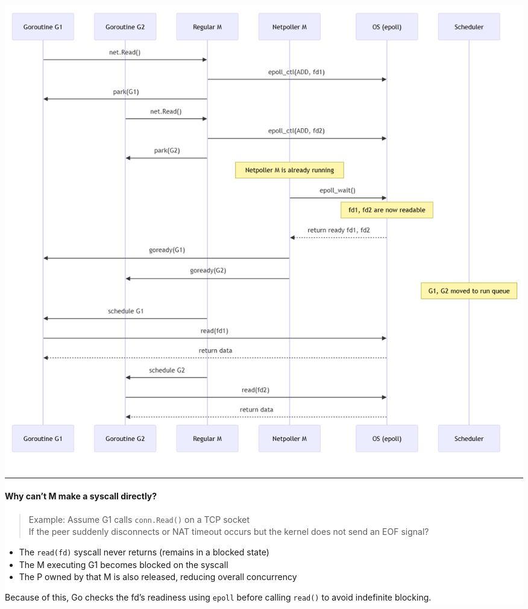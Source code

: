 ![](image-4.png)

----

#### Why can’t M make a syscall directly?
> Example: Assume G1 calls `conn.Read()` on a TCP socket  
> If the peer suddenly disconnects or NAT timeout occurs but the kernel does not send an EOF signal?

- The `read(fd)` syscall never returns (remains in a blocked state)
- The M executing G1 becomes blocked on the syscall
- The P owned by that M is also released, reducing overall concurrency

Because of this, Go checks the fd’s readiness using `epoll` before calling `read()` to avoid indefinite blocking.
